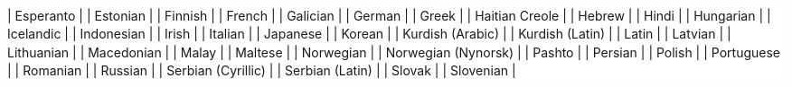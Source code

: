 | Esperanto |
| Estonian |
| Finnish |
| French |
| Galician |
| German |
| Greek |
| Haitian Creole |
| Hebrew |
| Hindi |
| Hungarian |
| Icelandic |
| Indonesian |
| Irish |
| Italian |
| Japanese |
| Korean |
| Kurdish (Arabic) |
| Kurdish (Latin) |
| Latin |
| Latvian |
| Lithuanian |
| Macedonian |
| Malay |
| Maltese |
| Norwegian |
| Norwegian (Nynorsk) |
| Pashto |
| Persian |
| Polish |
| Portuguese |
| Romanian |
| Russian |
| Serbian (Cyrillic) |
| Serbian (Latin) |
| Slovak |
| Slovenian |